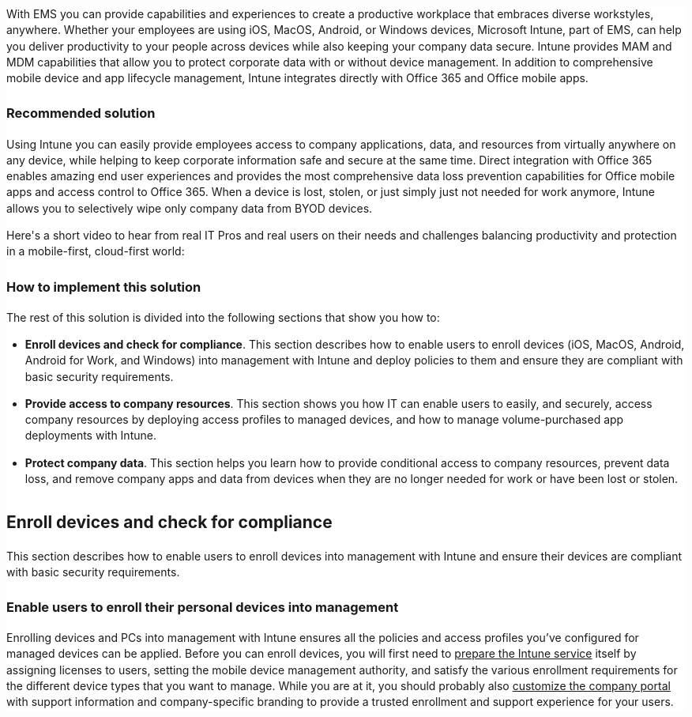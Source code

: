With EMS you can provide capabilities and experiences to create a productive workplace that embraces diverse workstyles, anywhere. Whether your employees are using iOS, MacOS, Android, or Windows devices, Microsoft Intune, part of EMS, can help you deliver productivity to your people across devices while also keeping your company data secure. Intune provides MAM and MDM capabilities that allow you to protect corporate data with or without device management. In addition to comprehensive mobile device and app lifecycle management, Intune integrates directly with Office 365 and Office mobile apps.

### Recommended solution

Using Intune you can easily provide employees access to company applications, data, and resources from virtually anywhere on any device, while helping to keep corporate information safe and secure at the same time. Direct integration with Office 365 enables amazing end user experiences and provides the most comprehensive data loss prevention capabilities for Office mobile apps and access control to Office 365. When a device is lost, stolen, or just simply just not needed for work anymore, Intune allows you to selectively wipe only company data from BYOD devices.

Here's a short video to hear from real IT Pros and real users on their needs and challenges balancing productivity and protection in a mobile-first, cloud-first world:
<iframe width="675" height="480" src="https://www.youtube.com/embed/pgAmKnluwVw" frameborder="0" allowfullscreen></iframe>

### How to implement this solution

The rest of this solution is divided into the following sections that show you how to:

-   **Enroll devices and check for compliance**. This section describes how to enable users to enroll devices (iOS, MacOS, Android, Android for Work, and Windows) into management with Intune and deploy policies to them and ensure they are compliant with basic security requirements.

-   **Provide access to company resources**. This section shows you how IT can enable users to easily, and securely, access company resources by deploying access profiles to managed devices, and how to manage volume-purchased app deployments with Intune.  

-   **Protect company data**. This section helps you learn how to provide conditional access to company resources, prevent data loss, and remove company apps and data from devices when they are no longer needed for work or have been lost or stolen.

## **Enroll devices and check for compliance**

This section describes how to enable users to enroll devices into management with Intune and ensure their devices are compliant with basic security requirements.

### Enable users to enroll their personal devices into management

Enrolling devices and PCs into management with Intune ensures all the policies and access profiles you’ve configured for managed devices can be applied. Before you can enroll devices, you will first need to [prepare the Intune service](https://docs.microsoft.com/intune/deploy-use/get-ready-to-enroll-devices-in-microsoft-intune) itself by assigning licenses to users, setting the mobile device management authority, and satisfy the various enrollment requirements for the different device types that you want to manage. While you are at it, you should probably also [customize the company portal](https://docs.microsoft.com/intune/deploy-use/get-ready-to-enroll-devices-in-microsoft-intune#configure-the-intune-company-portal) with support information and company-specific branding to provide a trusted enrollment and support experience for your users.

